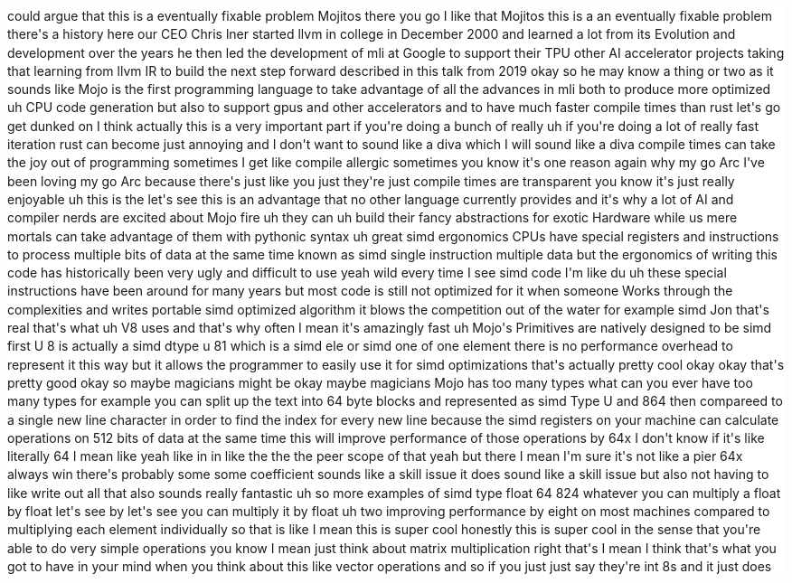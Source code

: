 could argue that this is a eventually fixable problem Mojitos there you go I like that Mojitos this is a an
eventually fixable problem there's a history here our CEO Chris lner started llvm in college in December 2000 and
learned a lot from its Evolution and development over the years he then led the development of mli at Google to
support their TPU other AI accelerator projects taking that learning from llvm IR to build the next step forward
described in this talk from 2019 okay so he may know a thing or two as it sounds like Mojo is the first programming
language to take advantage of all the advances in mli both to produce more optimized uh CPU code generation but
also to support gpus and other accelerators and to have much faster compile times than rust let's go get
dunked on I think actually this is a very important part if you're doing a bunch of really uh if you're doing a lot
of really fast iteration rust can become just
annoying and I don't want to sound like a diva which I will sound like a
diva compile times can take the joy out of programming sometimes I get like
compile allergic sometimes you know it's one reason again why my go Arc I've been
loving my go Arc because there's just like you just they're just compile times
are transparent you know it's just really enjoyable uh this is the let's see this
is an advantage that no other language currently provides and it's why a lot of AI and compiler nerds are excited about Mojo fire uh they can uh build their
fancy abstractions for exotic Hardware while us mere mortals can take advantage of them with pythonic syntax uh great
simd ergonomics CPUs have special registers and instructions to process multiple bits of data at the same time known as simd single instruction
multiple data but the ergonomics of writing this code has historically been very ugly and difficult to use yeah wild
every time I see simd code I'm like du uh these special instructions have been around for many years but most code is
still not optimized for it when someone Works through the complexities and writes portable simd optimized algorithm it blows the competition out of the
water for example simd Jon that's real that's what uh V8 uses and that's why
often I mean it's amazingly fast uh Mojo's Primitives are natively
designed to be simd first U 8 is actually a simd dtype u 81 which is a
simd ele or simd one of one element there is no performance overhead to represent it this way but it allows the
programmer to easily use it for simd optimizations that's actually pretty
cool okay okay that's pretty good okay so maybe magicians might be okay maybe
magicians Mojo has too many types what can you ever have too many types for
example you can split up the text into 64 byte blocks and represented as simd Type U and 864 then compareed to a
single new line character in order to find the index for every new line because the simd registers on your
machine can calculate operations on 512 bits of data at the same time this will improve performance of those operations
by 64x I don't know if it's like literally 64 I mean like yeah like in in
like the the the peer scope of that yeah but there I mean I'm sure it's not like a pier 64x always win there's probably
some some coefficient sounds like a skill issue it does sound like a skill issue but also not having to like write
out all that also sounds really fantastic uh so more examples of simd type float 64 824 whatever you can
multiply a float by float let's see by let's see you can multiply it by float
uh two improving performance by eight on most machines compared to multiplying each element individually so that is
like I mean this is super cool honestly this is super cool in the sense that you're able to do very simple operations
you know I mean just think about matrix multiplication right that's I mean I think that's what you got to have in your mind when you think about this like
vector operations and so if you just just say they're int 8s and it just does